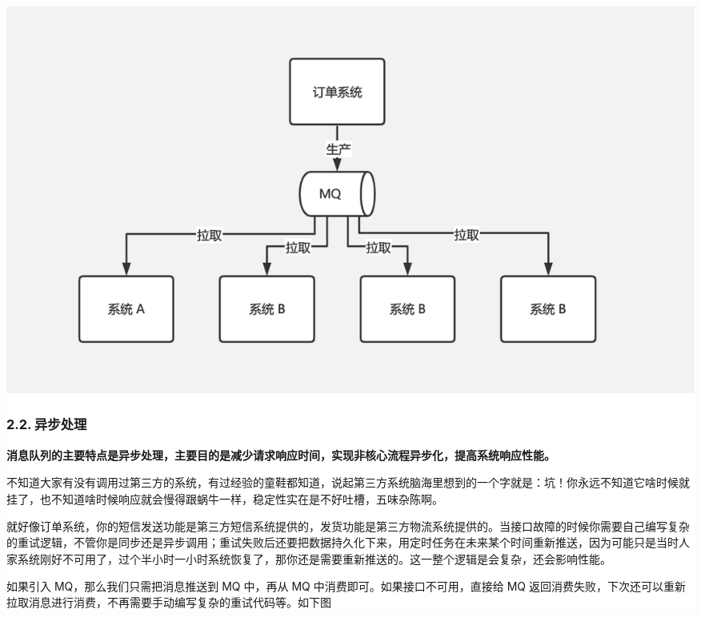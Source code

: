![PNG-应用耦合_解耦场景2](../../../pic/third_party/mq/消息队列应用解耦场景2.webp)

### 2.2. 异步处理

**消息队列的主要特点是异步处理，主要目的是减少请求响应时间，实现非核心流程异步化，提高系统响应性能。**

不知道大家有没有调用过第三方的系统，有过经验的童鞋都知道，说起第三方系统脑海里想到的一个字就是：坑！你永远不知道它啥时候就挂了，也不知道啥时候响应就会慢得跟蜗牛一样，稳定性实在是不好吐槽，五味杂陈啊。

就好像订单系统，你的短信发送功能是第三方短信系统提供的，发货功能是第三方物流系统提供的。当接口故障的时候你需要自己编写复杂的重试逻辑，不管你是同步还是异步调用；重试失败后还要把数据持久化下来，用定时任务在未来某个时间重新推送，因为可能只是当时人家系统刚好不可用了，过个半小时一小时系统恢复了，那你还是需要重新推送的。这一整个逻辑是会复杂，还会影响性能。

如果引入 MQ，那么我们只需把消息推送到 MQ 中，再从 MQ 中消费即可。如果接口不可用，直接给 MQ 返回消费失败，下次还可以重新拉取消息进行消费，不再需要手动编写复杂的重试代码等。如下图
